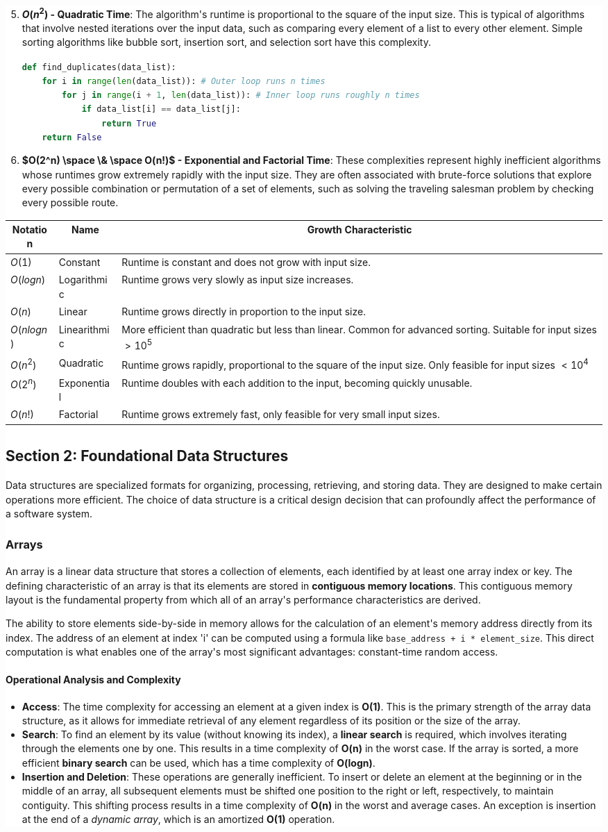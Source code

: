 5. **$O(n^2)$ - Quadratic Time**: The algorithm's runtime is proportional to the square of the input size. This is typical of algorithms that involve nested iterations over the input data, such as comparing every element of a list to every other element. Simple sorting algorithms like bubble sort, insertion sort, and selection sort have this complexity.
    ```python
    def find_duplicates(data_list):
        for i in range(len(data_list)): # Outer loop runs n times
            for j in range(i + 1, len(data_list)): # Inner loop runs roughly n times
                if data_list[i] == data_list[j]:
                    return True
        return False
    ```

6. **$O(2^n) \space \& \space O(n!)$ - Exponential and Factorial Time**: These complexities represent highly inefficient algorithms whose runtimes grow extremely rapidly with the input size. They are often associated with brute-force solutions that explore every possible combination or permutation of a set of elements, such as solving the traveling salesman problem by checking every possible route.

| Notation   | Name         | Growth Characteristic                                                                                             |
| ---------- | ------------ | ----------------------------------------------------------------------------------------------------------------- |
| $O(1)$     | Constant     | Runtime is constant and does not grow with input size.                                                            |
| $O(logn)$  | Logarithmic  | Runtime grows very slowly as input size increases.                                                                |
| $O(n)$     | Linear       | Runtime grows directly in proportion to the input size.                                                           |
| $O(nlogn)$ | Linearithmic | More efficient than quadratic but less than linear. Common for advanced sorting. Suitable for input sizes $>10^5$ |
| $O(n^2)$   | Quadratic    | Runtime grows rapidly, proportional to the square of the input size. Only feasible for input sizes $<10^4$        |
| $O(2^n)$   | Exponential  | Runtime doubles with each addition to the input, becoming quickly unusable.                                       |
| $O(n!)$    | Factorial    | Runtime grows extremely fast, only feasible for very small input sizes.                                           |

## Section 2: Foundational Data Structures
Data structures are specialized formats for organizing, processing, retrieving, and storing data. They are designed to make certain operations more efficient. The choice of data structure is a critical design decision that can profoundly affect the performance of a software system.

### Arrays
An array is a linear data structure that stores a collection of elements, each identified by at least one array index or key. The defining characteristic of an array is that its elements are stored in **contiguous memory locations**. This contiguous memory layout is the fundamental property from which all of an array's performance characteristics are derived.

The ability to store elements side-by-side in memory allows for the calculation of an element's memory address directly from its index. The address of an element at index 'i' can be computed using a formula like `base_address + i * element_size`. This direct computation is what enables one of the array's most significant advantages: constant-time random access.

#### Operational Analysis and Complexity
- **Access**: The time complexity for accessing an element at a given index is **O(1)**. This is the primary strength of the array data structure, as it allows for immediate retrieval of any element regardless of its position or the size of the array.
- **Search**: To find an element by its value (without knowing its index), a **linear search** is required, which involves iterating through the elements one by one. This results in a time complexity of **O(n)** in the worst case. If the array is sorted, a more efficient **binary search** can be used, which has a time complexity of **O(logn)**.
- **Insertion and Deletion**: These operations are generally inefficient. To insert or delete an element at the beginning or in the middle of an array, all subsequent elements must be shifted one position to the right or left, respectively, to maintain contiguity. This shifting process results in a time complexity of **O(n)** in the worst and average cases. An exception is insertion at the end of a _dynamic array_, which is an amortized **O(1)** operation.
